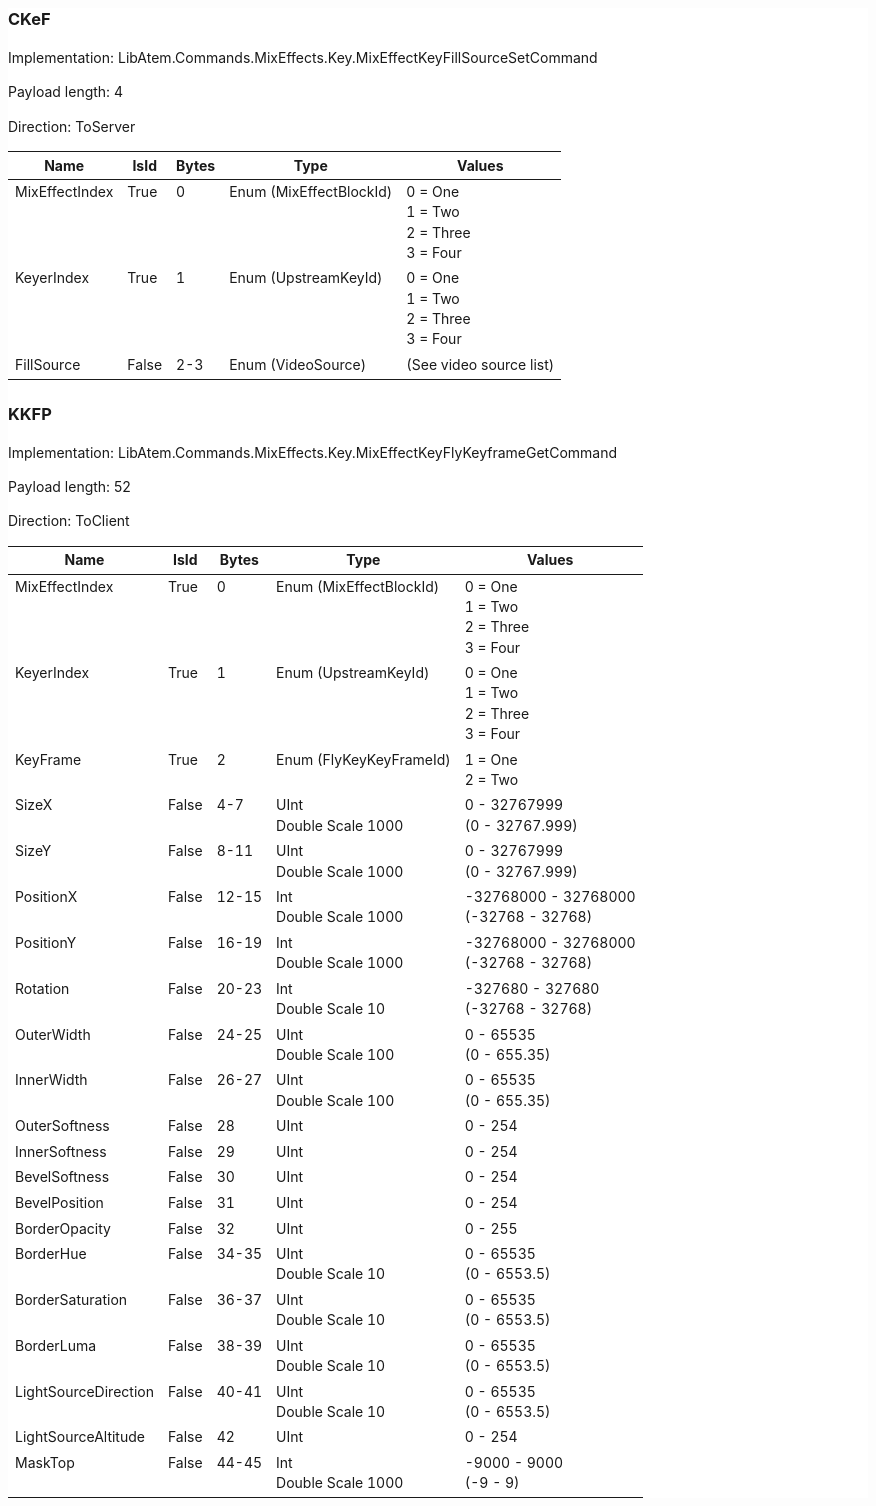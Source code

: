 ### CKeF
Implementation: LibAtem.Commands.MixEffects.Key.MixEffectKeyFillSourceSetCommand

Payload length: 4

Direction: ToServer

| Name | IsId | Bytes | Type | Values |
| --- | --- | --- | --- | --- |
| MixEffectIndex | True | 0 | Enum (MixEffectBlockId) | 0 = One<br/>1 = Two<br/>2 = Three<br/>3 = Four |
| KeyerIndex | True | 1 | Enum (UpstreamKeyId) | 0 = One<br/>1 = Two<br/>2 = Three<br/>3 = Four |
| FillSource | False | 2-3 | Enum (VideoSource) | (See video source list) |

### KKFP
Implementation: LibAtem.Commands.MixEffects.Key.MixEffectKeyFlyKeyframeGetCommand

Payload length: 52

Direction: ToClient

| Name | IsId | Bytes | Type | Values |
| --- | --- | --- | --- | --- |
| MixEffectIndex | True | 0 | Enum (MixEffectBlockId) | 0 = One<br/>1 = Two<br/>2 = Three<br/>3 = Four |
| KeyerIndex | True | 1 | Enum (UpstreamKeyId) | 0 = One<br/>1 = Two<br/>2 = Three<br/>3 = Four |
| KeyFrame | True | 2 | Enum (FlyKeyKeyFrameId) | 1 = One<br/>2 = Two |
| SizeX | False | 4-7 | UInt<br/>Double Scale 1000 | 0 - 32767999<br/>(0 - 32767.999) |
| SizeY | False | 8-11 | UInt<br/>Double Scale 1000 | 0 - 32767999<br/>(0 - 32767.999) |
| PositionX | False | 12-15 | Int<br/>Double Scale 1000 | -32768000 - 32768000<br/>(-32768 - 32768) |
| PositionY | False | 16-19 | Int<br/>Double Scale 1000 | -32768000 - 32768000<br/>(-32768 - 32768) |
| Rotation | False | 20-23 | Int<br/>Double Scale 10 | -327680 - 327680<br/>(-32768 - 32768) |
| OuterWidth | False | 24-25 | UInt<br/>Double Scale 100 | 0 - 65535<br/>(0 - 655.35) |
| InnerWidth | False | 26-27 | UInt<br/>Double Scale 100 | 0 - 65535<br/>(0 - 655.35) |
| OuterSoftness | False | 28 | UInt | 0 - 254 |
| InnerSoftness | False | 29 | UInt | 0 - 254 |
| BevelSoftness | False | 30 | UInt | 0 - 254 |
| BevelPosition | False | 31 | UInt | 0 - 254 |
| BorderOpacity | False | 32 | UInt | 0 - 255 |
| BorderHue | False | 34-35 | UInt<br/>Double Scale 10 | 0 - 65535<br/>(0 - 6553.5) |
| BorderSaturation | False | 36-37 | UInt<br/>Double Scale 10 | 0 - 65535<br/>(0 - 6553.5) |
| BorderLuma | False | 38-39 | UInt<br/>Double Scale 10 | 0 - 65535<br/>(0 - 6553.5) |
| LightSourceDirection | False | 40-41 | UInt<br/>Double Scale 10 | 0 - 65535<br/>(0 - 6553.5) |
| LightSourceAltitude | False | 42 | UInt | 0 - 254 |
| MaskTop | False | 44-45 | Int<br/>Double Scale 1000 | -9000 - 9000<br/>(-9 - 9) |
